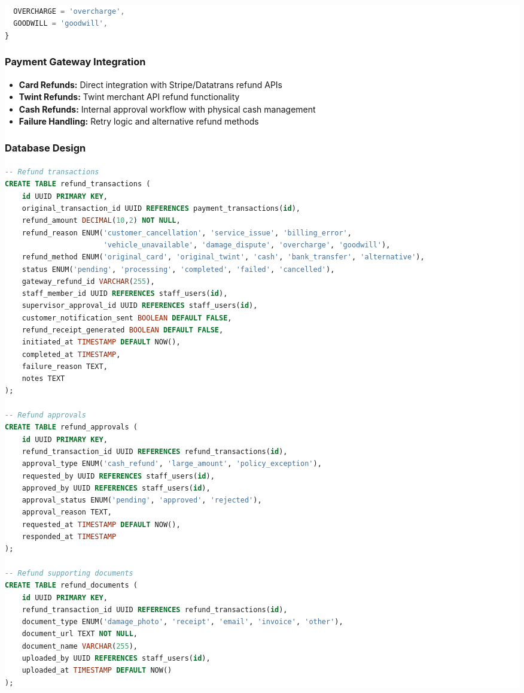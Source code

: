 ```typescript
  OVERCHARGE = 'overcharge',
  GOODWILL = 'goodwill',
}
```

### Payment Gateway Integration

- **Card Refunds:** Direct integration with Stripe/Datatrans refund APIs
- **Twint Refunds:** Twint merchant API refund functionality
- **Cash Refunds:** Internal approval workflow with physical cash management
- **Failure Handling:** Retry logic and alternative refund methods

### Database Design

```sql
-- Refund transactions
CREATE TABLE refund_transactions (
    id UUID PRIMARY KEY,
    original_transaction_id UUID REFERENCES payment_transactions(id),
    refund_amount DECIMAL(10,2) NOT NULL,
    refund_reason ENUM('customer_cancellation', 'service_issue', 'billing_error',
                       'vehicle_unavailable', 'damage_dispute', 'overcharge', 'goodwill'),
    refund_method ENUM('original_card', 'original_twint', 'cash', 'bank_transfer', 'alternative'),
    status ENUM('pending', 'processing', 'completed', 'failed', 'cancelled'),
    gateway_refund_id VARCHAR(255),
    staff_member_id UUID REFERENCES staff_users(id),
    supervisor_approval_id UUID REFERENCES staff_users(id),
    customer_notification_sent BOOLEAN DEFAULT FALSE,
    refund_receipt_generated BOOLEAN DEFAULT FALSE,
    initiated_at TIMESTAMP DEFAULT NOW(),
    completed_at TIMESTAMP,
    failure_reason TEXT,
    notes TEXT
);

-- Refund approvals
CREATE TABLE refund_approvals (
    id UUID PRIMARY KEY,
    refund_transaction_id UUID REFERENCES refund_transactions(id),
    approval_type ENUM('cash_refund', 'large_amount', 'policy_exception'),
    requested_by UUID REFERENCES staff_users(id),
    approved_by UUID REFERENCES staff_users(id),
    approval_status ENUM('pending', 'approved', 'rejected'),
    approval_reason TEXT,
    requested_at TIMESTAMP DEFAULT NOW(),
    responded_at TIMESTAMP
);

-- Refund supporting documents
CREATE TABLE refund_documents (
    id UUID PRIMARY KEY,
    refund_transaction_id UUID REFERENCES refund_transactions(id),
    document_type ENUM('damage_photo', 'receipt', 'email', 'invoice', 'other'),
    document_url TEXT NOT NULL,
    document_name VARCHAR(255),
    uploaded_by UUID REFERENCES staff_users(id),
    uploaded_at TIMESTAMP DEFAULT NOW()
);
```
